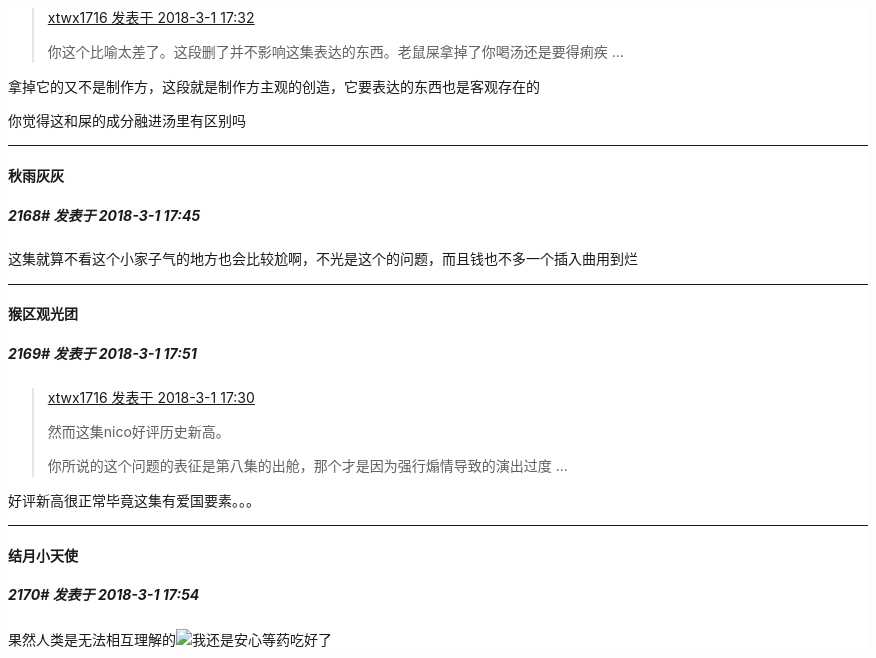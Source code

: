 

<blockquote><a href="httphttps://bbs.saraba1st.com/2b/forum.php?mod=redirect&amp;goto=findpost&amp;pid=38709175&amp;ptid=1572422" target="_blank">xtwx1716 发表于 2018-3-1 17:32</a>

你这个比喻太差了。这段删了并不影响这集表达的东西。老鼠屎拿掉了你喝汤还是要得痢疾 ...</blockquote>
拿掉它的又不是制作方，这段就是制作方主观的创造，它要表达的东西也是客观存在的

你觉得这和屎的成分融进汤里有区别吗







-----

####  秋雨灰灰  
##### 2168#       发表于 2018-3-1 17:45




这集就算不看这个小家子气的地方也会比较尬啊，不光是这个的问题，而且钱也不多一个插入曲用到烂







-----

####  猴区观光团  
##### 2169#       发表于 2018-3-1 17:51



<blockquote><a href="httphttps://bbs.saraba1st.com/2b/forum.php?mod=redirect&amp;goto=findpost&amp;pid=38709133&amp;ptid=1572422" target="_blank">xtwx1716 发表于 2018-3-1 17:30</a>

然而这集nico好评历史新高。

你所说的这个问题的表征是第八集的出舱，那个才是因为强行煽情导致的演出过度 ...</blockquote>
好评新高很正常毕竟这集有爱国要素。。。







-----

####  结月小天使  
##### 2170#       发表于 2018-3-1 17:54




果然人类是无法相互理解的<img src="https://static.saraba1st.com/image/smiley/face2017/003.png" referrerpolicy="no-referrer">我还是安心等药吃好了






